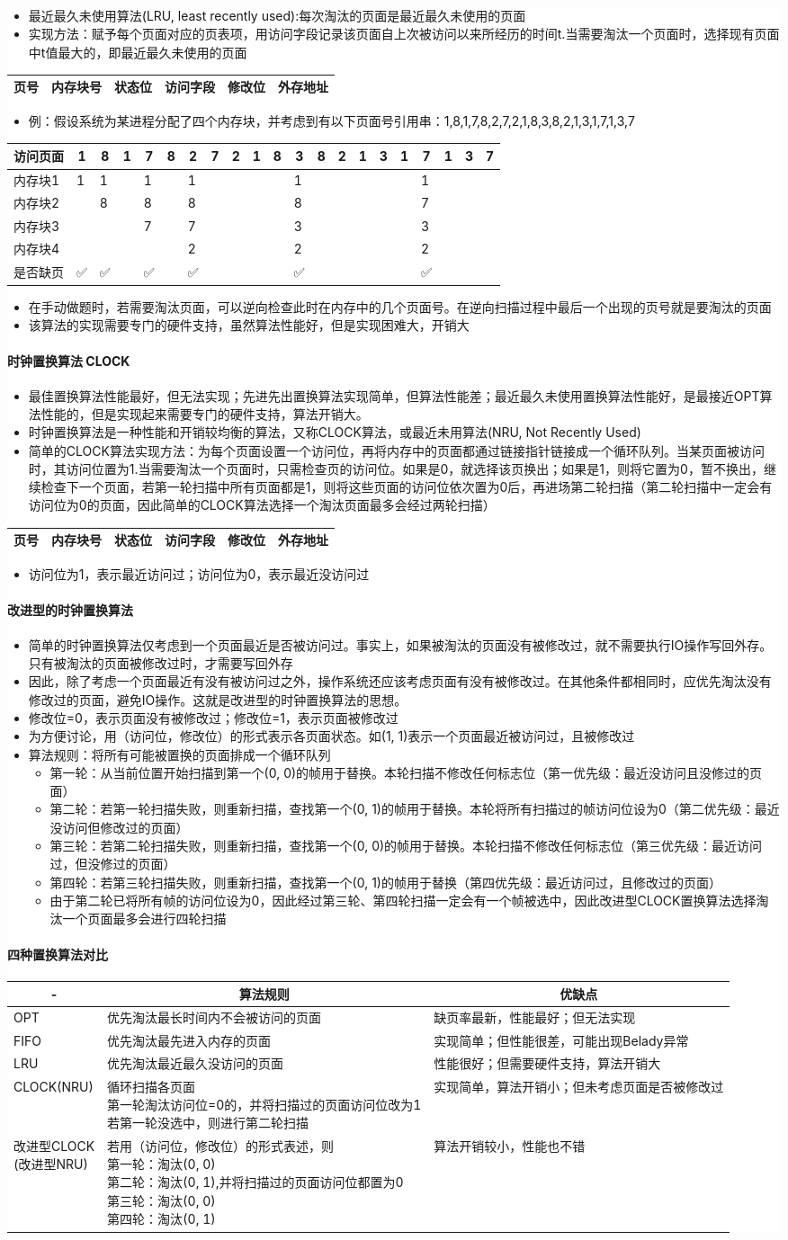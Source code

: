 - 最近最久未使用算法(LRU, least recently used):每次淘汰的页面是最近最久未使用的页面
- 实现方法：赋予每个页面对应的页表项，用访问字段记录该页面自上次被访问以来所经历的时间t.当需要淘汰一个页面时，选择现有页面中t值最大的，即最近最久未使用的页面

| 页号 | 内存块号 | 状态位 | 访问字段 | 修改位 | 外存地址 |
| ---- | -------- | ------ | -------- | ------ | -------- |

- 例：假设系统为某进程分配了四个内存块，并考虑到有以下页面号引用串：1,8,1,7,8,2,7,2,1,8,3,8,2,1,3,1,7,1,3,7

| 访问页面 | 1    | 8    | 1    | 7    | 8    | 2    | 7    | 2    | 1    | 8    | 3    | 8    | 2    | 1    | 3    | 1    | 7    | 1    | 3    | 7    |
| -------- | ---- | ---- | ---- | ---- | ---- | ---- | ---- | ---- | ---- | ---- | ---- | ---- | ---- | ---- | ---- | ---- | ---- | ---- | ---- | ---- |
| 内存块1  | 1    | 1    |      | 1    |      | 1    |      |      |      |      | 1    |      |      |      |      |      | 1    |      |      |      |
| 内存块2  |      | 8    |      | 8    |      | 8    |      |      |      |      | 8    |      |      |      |      |      | 7    |      |      |      |
| 内存块3  |      |      |      | 7    |      | 7    |      |      |      |      | 3    |      |      |      |      |      | 3    |      |      |      |
| 内存块4  |      |      |      |      |      | 2    |      |      |      |      | 2    |      |      |      |      |      | 2    |      |      |      |
| 是否缺页 | ✅    | ✅    |      | ✅    |      | ✅    |      |      |      |      | ✅    |      |      |      |      |      | ✅    |      |      |      |

- 在手动做题时，若需要淘汰页面，可以逆向检查此时在内存中的几个页面号。在逆向扫描过程中最后一个出现的页号就是要淘汰的页面
- 该算法的实现需要专门的硬件支持，虽然算法性能好，但是实现困难大，开销大

#### 时钟置换算法 CLOCK

- 最佳置换算法性能最好，但无法实现；先进先出置换算法实现简单，但算法性能差；最近最久未使用置换算法性能好，是最接近OPT算法性能的，但是实现起来需要专门的硬件支持，算法开销大。
- 时钟置换算法是一种性能和开销较均衡的算法，又称CLOCK算法，或最近未用算法(NRU, Not Recently Used)
- 简单的CLOCK算法实现方法：为每个页面设置一个访问位，再将内存中的页面都通过链接指针链接成一个循环队列。当某页面被访问时，其访问位置为1.当需要淘汰一个页面时，只需检查页的访问位。如果是0，就选择该页换出；如果是1，则将它置为0，暂不换出，继续检查下一个页面，若第一轮扫描中所有页面都是1，则将这些页面的访问位依次置为0后，再进场第二轮扫描（第二轮扫描中一定会有访问位为0的页面，因此简单的CLOCK算法选择一个淘汰页面最多会经过两轮扫描）

| 页号 | 内存块号 | 状态位 | 访问字段 | 修改位 | 外存地址 |
| ---- | -------- | ------ | -------- | ------ | -------- |

- 访问位为1，表示最近访问过；访问位为0，表示最近没访问过

#### 改进型的时钟置换算法

- 简单的时钟置换算法仅考虑到一个页面最近是否被访问过。事实上，如果被淘汰的页面没有被修改过，就不需要执行IO操作写回外存。只有被淘汰的页面被修改过时，才需要写回外存
- 因此，除了考虑一个页面最近有没有被访问过之外，操作系统还应该考虑页面有没有被修改过。在其他条件都相同时，应优先淘汰没有修改过的页面，避免IO操作。这就是改进型的时钟置换算法的思想。
- 修改位=0，表示页面没有被修改过；修改位=1，表示页面被修改过
- 为方便讨论，用（访问位，修改位）的形式表示各页面状态。如(1, 1)表示一个页面最近被访问过，且被修改过
- 算法规则：将所有可能被置换的页面排成一个循环队列
  - 第一轮：从当前位置开始扫描到第一个(0, 0)的帧用于替换。本轮扫描不修改任何标志位（第一优先级：最近没访问且没修过的页面）
  - 第二轮：若第一轮扫描失败，则重新扫描，查找第一个(0, 1)的帧用于替换。本轮将所有扫描过的帧访问位设为0（第二优先级：最近没访问但修改过的页面）
  - 第三轮：若第二轮扫描失败，则重新扫描，查找第一个(0, 0)的帧用于替换。本轮扫描不修改任何标志位（第三优先级：最近访问过，但没修过的页面）
  - 第四轮：若第三轮扫描失败，则重新扫描，查找第一个(0, 1)的帧用于替换（第四优先级：最近访问过，且修改过的页面）
  - 由于第二轮已将所有帧的访问位设为0，因此经过第三轮、第四轮扫描一定会有一个帧被选中，因此改进型CLOCK置换算法选择淘汰一个页面最多会进行四轮扫描

#### 四种置换算法对比

| -                            | 算法规则                                                     | 优缺点                                         |
| ---------------------------- | ------------------------------------------------------------ | ---------------------------------------------- |
| OPT                          | 优先淘汰最长时间内不会被访问的页面                           | 缺页率最新，性能最好；但无法实现               |
| FIFO                         | 优先淘汰最先进入内存的页面                                   | 实现简单；但性能很差，可能出现Belady异常       |
| LRU                          | 优先淘汰最近最久没访问的页面                                 | 性能很好；但需要硬件支持，算法开销大           |
| CLOCK(NRU)                   | 循环扫描各页面<br />第一轮淘汰访问位=0的，并将扫描过的页面访问位改为1<br />若第一轮没选中，则进行第二轮扫描 | 实现简单，算法开销小；但未考虑页面是否被修改过 |
| 改进型CLOCK<br />(改进型NRU) | 若用（访问位，修改位）的形式表述，则<br />第一轮：淘汰(0, 0)<br />第二轮：淘汰(0, 1),并将扫描过的页面访问位都置为0<br />第三轮：淘汰(0, 0)<br />第四轮：淘汰(0, 1) | 算法开销较小，性能也不错                       |
